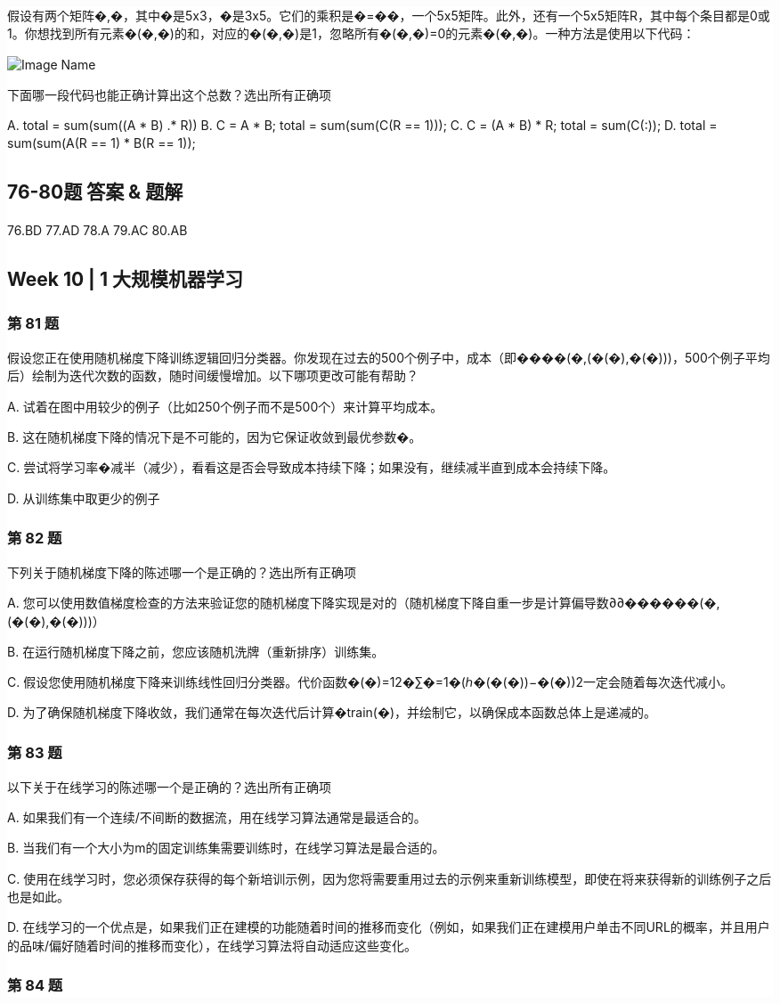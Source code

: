 假设有两个矩阵�,�，其中�是5x3，�是3x5。它们的乘积是�=��，一个5x5矩阵。此外，还有一个5x5矩阵R，其中每个条目都是0或1。你想找到所有元素�(�,�)的和，对应的�(�,�)是1，忽略所有�(�,�)=0的元素�(�,�)。一种方法是使用以下代码：

![Image Name](https://cdn.kesci.com/upload/image/q3qa2x583a.jpg?imageView2/0/w/960/h/960)

下面哪一段代码也能正确计算出这个总数？选出所有正确项

A. total = sum(sum((A * B) .* R))
B. C = A * B; total = sum(sum(C(R == 1)));
C. C = (A * B) * R; total = sum(C(:));
D. total = sum(sum(A(R == 1) * B(R == 1));

## 76-80题 答案 & 题解

76.BD 77.AD 78.A 79.AC 80.AB

## Week 10 | 1 大规模机器学习

### 第 81 题

假设您正在使用随机梯度下降训练逻辑回归分类器。你发现在过去的500个例子中，成本（即����(�,(�(�),�(�)))，500个例子平均后）绘制为迭代次数的函数，随时间缓慢增加。以下哪项更改可能有帮助？

A. 试着在图中用较少的例子（比如250个例子而不是500个）来计算平均成本。

B. 这在随机梯度下降的情况下是不可能的，因为它保证收敛到最优参数�。

C. 尝试将学习率�减半（减少），看看这是否会导致成本持续下降；如果没有，继续减半直到成本会持续下降。

D. 从训练集中取更少的例子

### 第 82 题

下列关于随机梯度下降的陈述哪一个是正确的？选出所有正确项

A. 您可以使用数值梯度检查的方法来验证您的随机梯度下降实现是对的（随机梯度下降自重一步是计算偏导数∂∂������(�,(�(�),�(�)))）

B. 在运行随机梯度下降之前，您应该随机洗牌（重新排序）训练集。

C. 假设您使用随机梯度下降来训练线性回归分类器。代价函数�(�)=12�∑�=1�(ℎ�(�(�))−�(�))2一定会随着每次迭代减小。

D. 为了确保随机梯度下降收敛，我们通常在每次迭代后计算�train(�)，并绘制它，以确保成本函数总体上是递减的。

### 第 83 题

以下关于在线学习的陈述哪一个是正确的？选出所有正确项

A. 如果我们有一个连续/不间断的数据流，用在线学习算法通常是最适合的。

B. 当我们有一个大小为m的固定训练集需要训练时，在线学习算法是最合适的。

C. 使用在线学习时，您必须保存获得的每个新培训示例，因为您将需要重用过去的示例来重新训练模型，即使在将来获得新的训练例子之后也是如此。

D. 在线学习的一个优点是，如果我们正在建模的功能随着时间的推移而变化（例如，如果我们正在建模用户单击不同URL的概率，并且用户的品味/偏好随着时间的推移而变化），在线学习算法将自动适应这些变化。

### 第 84 题
